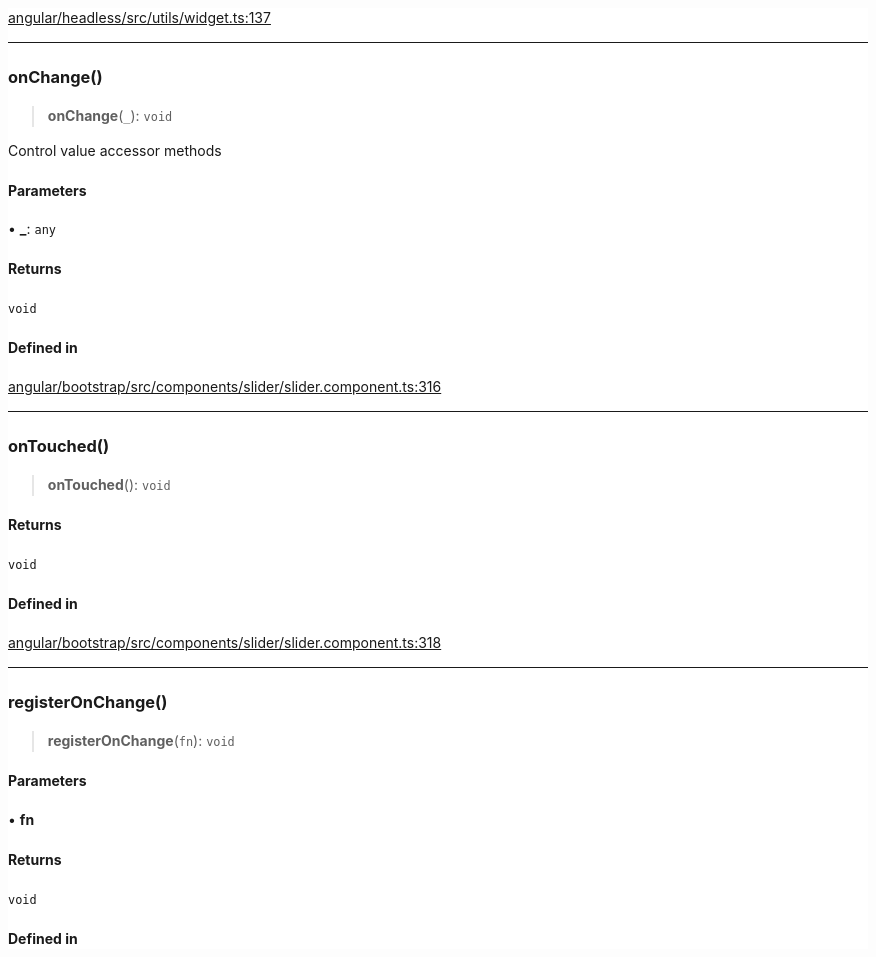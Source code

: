 [angular/headless/src/utils/widget.ts:137](https://github.com/AmadeusITGroup/AgnosUI/blob/e2e894df8ff69b68497ae3cbe67b38b1bc64c56f/angular/headless/src/utils/widget.ts#L137)

***

### onChange()

> **onChange**(`_`): `void`

Control value accessor methods

#### Parameters

• **\_**: `any`

#### Returns

`void`

#### Defined in

[angular/bootstrap/src/components/slider/slider.component.ts:316](https://github.com/AmadeusITGroup/AgnosUI/blob/e2e894df8ff69b68497ae3cbe67b38b1bc64c56f/angular/bootstrap/src/components/slider/slider.component.ts#L316)

***

### onTouched()

> **onTouched**(): `void`

#### Returns

`void`

#### Defined in

[angular/bootstrap/src/components/slider/slider.component.ts:318](https://github.com/AmadeusITGroup/AgnosUI/blob/e2e894df8ff69b68497ae3cbe67b38b1bc64c56f/angular/bootstrap/src/components/slider/slider.component.ts#L318)

***

### registerOnChange()

> **registerOnChange**(`fn`): `void`

#### Parameters

• **fn**

#### Returns

`void`

#### Defined in
